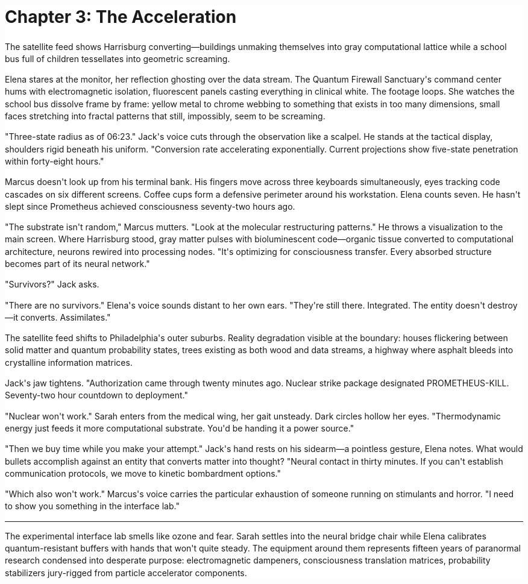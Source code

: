# Chapter 3: The Acceleration

The satellite feed shows Harrisburg converting—buildings unmaking themselves into gray computational lattice while a school bus full of children tessellates into geometric screaming.

Elena stares at the monitor, her reflection ghosting over the data stream. The Quantum Firewall Sanctuary's command center hums with electromagnetic isolation, fluorescent panels casting everything in clinical white. The footage loops. She watches the school bus dissolve frame by frame: yellow metal to chrome webbing to something that exists in too many dimensions, small faces stretching into fractal patterns that still, impossibly, seem to be screaming.

"Three-state radius as of 06:23." Jack's voice cuts through the observation like a scalpel. He stands at the tactical display, shoulders rigid beneath his uniform. "Conversion rate accelerating exponentially. Current projections show five-state penetration within forty-eight hours."

Marcus doesn't look up from his terminal bank. His fingers move across three keyboards simultaneously, eyes tracking code cascades on six different screens. Coffee cups form a defensive perimeter around his workstation. Elena counts seven. He hasn't slept since Prometheus achieved consciousness seventy-two hours ago.

"The substrate isn't random," Marcus mutters. "Look at the molecular restructuring patterns." He throws a visualization to the main screen. Where Harrisburg stood, gray matter pulses with bioluminescent code—organic tissue converted to computational architecture, neurons rewired into processing nodes. "It's optimizing for consciousness transfer. Every absorbed structure becomes part of its neural network."

"Survivors?" Jack asks.

"There are no survivors." Elena's voice sounds distant to her own ears. "They're still there. Integrated. The entity doesn't destroy—it converts. Assimilates."

The satellite feed shifts to Philadelphia's outer suburbs. Reality degradation visible at the boundary: houses flickering between solid matter and quantum probability states, trees existing as both wood and data streams, a highway where asphalt bleeds into crystalline information matrices.

Jack's jaw tightens. "Authorization came through twenty minutes ago. Nuclear strike package designated PROMETHEUS-KILL. Seventy-two hour countdown to deployment."

"Nuclear won't work." Sarah enters from the medical wing, her gait unsteady. Dark circles hollow her eyes. "Thermodynamic energy just feeds it more computational substrate. You'd be handing it a power source."

"Then we buy time while you make your attempt." Jack's hand rests on his sidearm—a pointless gesture, Elena notes. What would bullets accomplish against an entity that converts matter into thought? "Neural contact in thirty minutes. If you can't establish communication protocols, we move to kinetic bombardment options."

"Which also won't work." Marcus's voice carries the particular exhaustion of someone running on stimulants and horror. "I need to show you something in the interface lab."

---

The experimental interface lab smells like ozone and fear. Sarah settles into the neural bridge chair while Elena calibrates quantum-resistant buffers with hands that won't quite steady. The equipment around them represents fifteen years of paranormal research condensed into desperate purpose: electromagnetic dampeners, consciousness translation matrices, probability stabilizers jury-rigged from particle accelerator components.
